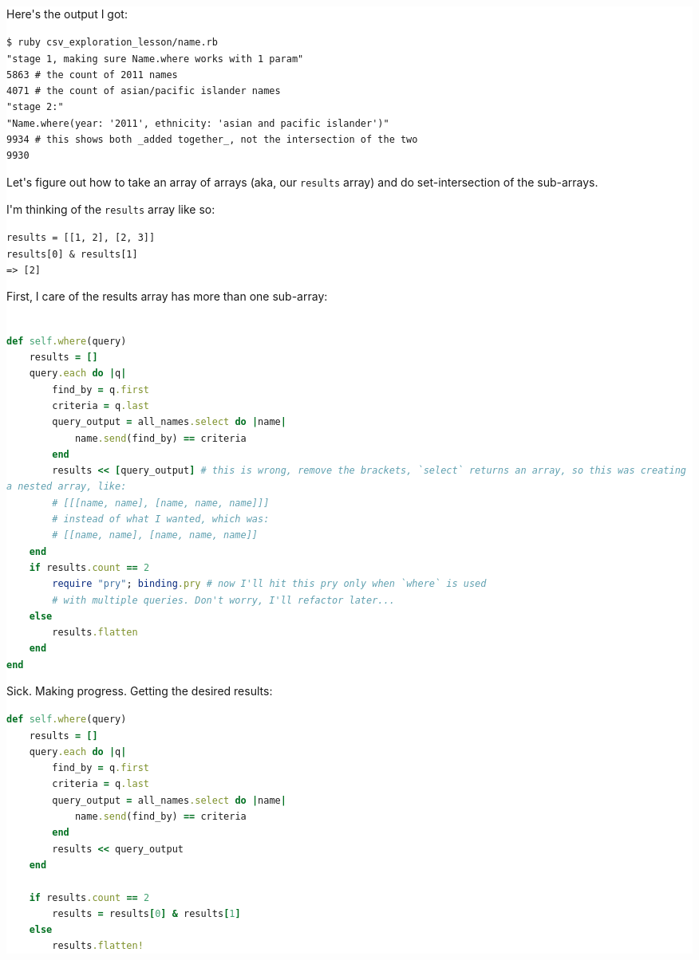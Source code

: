 Here's the output I got:

```shell
$ ruby csv_exploration_lesson/name.rb
"stage 1, making sure Name.where works with 1 param"
5863 # the count of 2011 names
4071 # the count of asian/pacific islander names
"stage 2:"
"Name.where(year: '2011', ethnicity: 'asian and pacific islander')"
9934 # this shows both _added together_, not the intersection of the two
9930
```

Let's figure out how to take an array of arrays (aka, our `results` array) and do set-intersection of the sub-arrays.

I'm thinking of the `results` array like so:
```
results = [[1, 2], [2, 3]]
results[0] & results[1]
=> [2]
```

First, I care of the results array has more than one sub-array:

```ruby

def self.where(query)
	results = []
	query.each do |q|
		find_by = q.first
		criteria = q.last
		query_output = all_names.select do |name|
			name.send(find_by) == criteria
		end
		results << [query_output] # this is wrong, remove the brackets, `select` returns an array, so this was creating a nested array, like:
		# [[[name, name], [name, name, name]]] 
		# instead of what I wanted, which was:
		# [[name, name], [name, name, name]]
	end
	if results.count == 2
		require "pry"; binding.pry # now I'll hit this pry only when `where` is used
		# with multiple queries. Don't worry, I'll refactor later... 
	else
		results.flatten
	end
end
```

Sick. Making progress. Getting the desired results:

```ruby
def self.where(query)
	results = []
	query.each do |q|
		find_by = q.first
		criteria = q.last
		query_output = all_names.select do |name|
			name.send(find_by) == criteria
		end
		results << query_output
	end
	
	if results.count == 2
		results = results[0] & results[1]
	else
		results.flatten!
```
